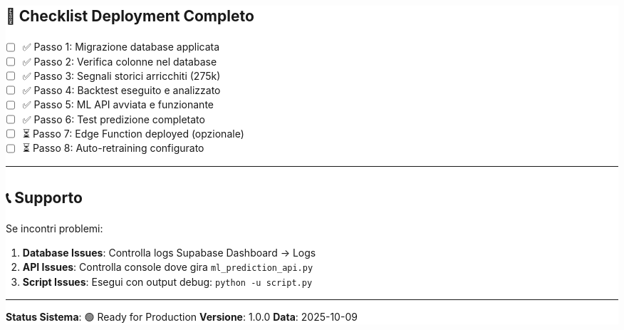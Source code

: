 
## 🎯 Checklist Deployment Completo

- [ ] ✅ Passo 1: Migrazione database applicata
- [ ] ✅ Passo 2: Verifica colonne nel database
- [ ] ✅ Passo 3: Segnali storici arricchiti (275k)
- [ ] ✅ Passo 4: Backtest eseguito e analizzato
- [ ] ✅ Passo 5: ML API avviata e funzionante
- [ ] ✅ Passo 6: Test predizione completato
- [ ] ⏳ Passo 7: Edge Function deployed (opzionale)
- [ ] ⏳ Passo 8: Auto-retraining configurato

---

## 📞 Supporto

Se incontri problemi:

1. **Database Issues**: Controlla logs Supabase Dashboard → Logs
2. **API Issues**: Controlla console dove gira `ml_prediction_api.py`
3. **Script Issues**: Esegui con output debug: `python -u script.py`

---

**Status Sistema**: 🟢 Ready for Production
**Versione**: 1.0.0
**Data**: 2025-10-09
